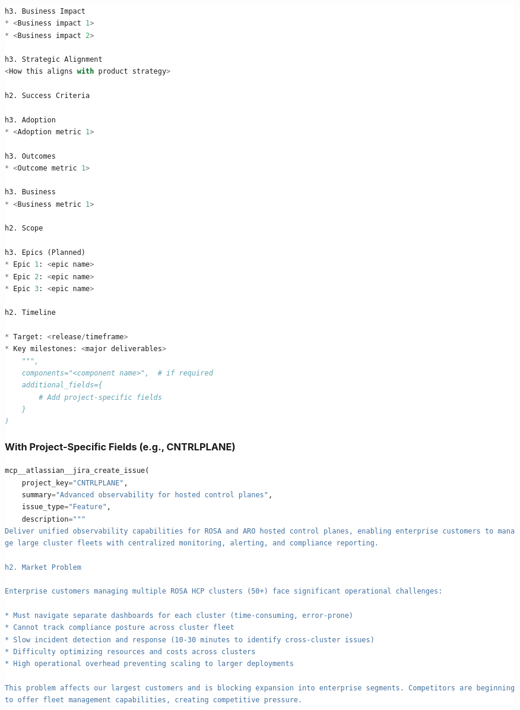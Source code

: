 ```python
h3. Business Impact
* <Business impact 1>
* <Business impact 2>

h3. Strategic Alignment
<How this aligns with product strategy>

h2. Success Criteria

h3. Adoption
* <Adoption metric 1>

h3. Outcomes
* <Outcome metric 1>

h3. Business
* <Business metric 1>

h2. Scope

h3. Epics (Planned)
* Epic 1: <epic name>
* Epic 2: <epic name>
* Epic 3: <epic name>

h2. Timeline

* Target: <release/timeframe>
* Key milestones: <major deliverables>
    """,
    components="<component name>",  # if required
    additional_fields={
        # Add project-specific fields
    }
)
```

### With Project-Specific Fields (e.g., CNTRLPLANE)

```python
mcp__atlassian__jira_create_issue(
    project_key="CNTRLPLANE",
    summary="Advanced observability for hosted control planes",
    issue_type="Feature",
    description="""
Deliver unified observability capabilities for ROSA and ARO hosted control planes, enabling enterprise customers to manage large cluster fleets with centralized monitoring, alerting, and compliance reporting.

h2. Market Problem

Enterprise customers managing multiple ROSA HCP clusters (50+) face significant operational challenges:

* Must navigate separate dashboards for each cluster (time-consuming, error-prone)
* Cannot track compliance posture across cluster fleet
* Slow incident detection and response (10-30 minutes to identify cross-cluster issues)
* Difficulty optimizing resources and costs across clusters
* High operational overhead preventing scaling to larger deployments

This problem affects our largest customers and is blocking expansion into enterprise segments. Competitors are beginning to offer fleet management capabilities, creating competitive pressure.

```